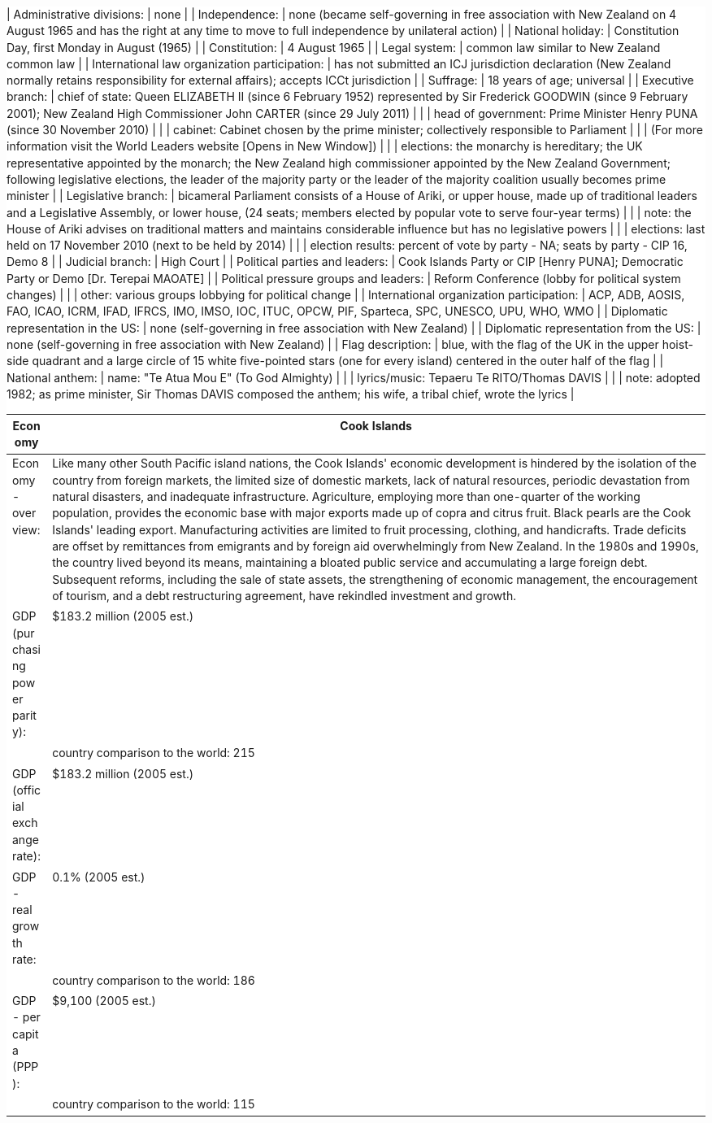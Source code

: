 | Administrative divisions: | none |
| Independence: | none (became self-governing in free association with New Zealand on 4 August 1965 and has the right at any time to move to full independence by unilateral action) |
| National holiday: | Constitution Day, first Monday in August (1965) |
| Constitution: | 4 August 1965 |
| Legal system: | common law similar to New Zealand common law |
| International law organization participation: | has not submitted an ICJ jurisdiction declaration (New Zealand normally retains responsibility for external affairs); accepts ICCt jurisdiction |
| Suffrage: | 18 years of age; universal |
| Executive branch: | chief of state: Queen ELIZABETH II (since 6 February 1952) represented by Sir Frederick GOODWIN (since 9 February 2001); New Zealand High Commissioner John CARTER (since 29 July 2011) |
| | head of government: Prime Minister Henry PUNA (since 30 November 2010) |
| | cabinet: Cabinet chosen by the prime minister; collectively responsible to Parliament |
| | (For more information visit the World Leaders website [Opens in New Window]) |
| | elections: the monarchy is hereditary; the UK representative appointed by the monarch; the New Zealand high commissioner appointed by the New Zealand Government; following legislative elections, the leader of the majority party or the leader of the majority coalition usually becomes prime minister |
| Legislative branch: | bicameral Parliament consists of a House of Ariki, or upper house, made up of traditional leaders and a Legislative Assembly, or lower house, (24 seats; members elected by popular vote to serve four-year terms) |
| | note: the House of Ariki advises on traditional matters and maintains considerable influence but has no legislative powers |
| | elections: last held on 17 November 2010 (next to be held by 2014) |
| | election results: percent of vote by party - NA; seats by party - CIP 16, Demo 8 |
| Judicial branch: | High Court |
| Political parties and leaders: | Cook Islands Party or CIP [Henry PUNA]; Democratic Party or Demo [Dr. Terepai MAOATE] |
| Political pressure groups and leaders: | Reform Conference (lobby for political system changes) |
| | other: various groups lobbying for political change |
| International organization participation: | ACP, ADB, AOSIS, FAO, ICAO, ICRM, IFAD, IFRCS, IMO, IMSO, IOC, ITUC, OPCW, PIF, Sparteca, SPC, UNESCO, UPU, WHO, WMO |
| Diplomatic representation in the US: | none (self-governing in free association with New Zealand) |
| Diplomatic representation from the US: | none (self-governing in free association with New Zealand) |
| Flag description: | blue, with the flag of the UK in the upper hoist-side quadrant and a large circle of 15 white five-pointed stars (one for every island) centered in the outer half of the flag |
| National anthem: | name: "Te Atua Mou E" (To God Almighty) |
| | lyrics/music: Tepaeru Te RITO/Thomas DAVIS |
| | note: adopted 1982; as prime minister, Sir Thomas DAVIS composed the anthem; his wife, a tribal chief, wrote the lyrics |


| Economy | Cook Islands |
| --- | --- |
| Economy - overview: | Like many other South Pacific island nations, the Cook Islands' economic development is hindered by the isolation of the country from foreign markets, the limited size of domestic markets, lack of natural resources, periodic devastation from natural disasters, and inadequate infrastructure. Agriculture, employing more than one-quarter of the working population, provides the economic base with major exports made up of copra and citrus fruit. Black pearls are the Cook Islands' leading export. Manufacturing activities are limited to fruit processing, clothing, and handicrafts. Trade deficits are offset by remittances from emigrants and by foreign aid overwhelmingly from New Zealand. In the 1980s and 1990s, the country lived beyond its means, maintaining a bloated public service and accumulating a large foreign debt. Subsequent reforms, including the sale of state assets, the strengthening of economic management, the encouragement of tourism, and a debt restructuring agreement, have rekindled investment and growth. |
| GDP (purchasing power parity): | $183.2 million (2005 est.) |
| | country comparison to the world: 215 |
| GDP (official exchange rate): | $183.2 million (2005 est.) |
| GDP - real growth rate: | 0.1% (2005 est.) |
| | country comparison to the world: 186 |
| GDP - per capita (PPP): | $9,100 (2005 est.) |
| | country comparison to the world: 115 |